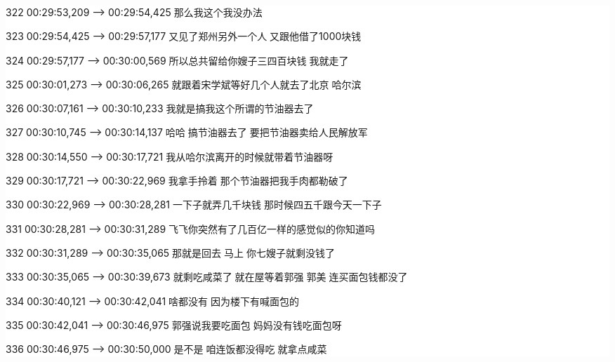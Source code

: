 322
00:29:53,209 –&gt; 00:29:54,425
那么我这个我没办法
 
323
00:29:54,425 –&gt; 00:29:57,177
又见了郑州另外一个人 又跟他借了1000块钱
 
324
00:29:57,177 –&gt; 00:30:00,569
所以总共留给你嫂子三四百块钱 我就走了
 
325
00:30:01,273 –&gt; 00:30:06,265
就跟着宋学斌等好几个人就去了北京 哈尔滨
 
326
00:30:07,161 –&gt; 00:30:10,233
我就是搞我这个所谓的节油器去了
 
327
00:30:10,745 –&gt; 00:30:14,137
哈哈 搞节油器去了 要把节油器卖给人民解放军
 
328
00:30:14,550 –&gt; 00:30:17,721
我从哈尔滨离开的时候就带着节油器呀
 
329
00:30:17,721 –&gt; 00:30:22,969
我拿手拎着 那个节油器把我手肉都勒破了
 
330
00:30:22,969 –&gt; 00:30:28,281
一下子就弄几千块钱 那时候四五千跟今天一下子
 
331
00:30:28,281 –&gt; 00:30:31,289
飞飞你突然有了几百亿一样的感觉似的你知道吗
 
332
00:30:31,289 –&gt; 00:30:35,065
那就是回去 马上 你七嫂子就剩没钱了
 
333
00:30:35,065 –&gt; 00:30:39,673
就剩吃咸菜了 就在屋等着郭强 郭美 连买面包钱都没了
 
334
00:30:40,121 –&gt; 00:30:42,041
啥都没有 因为楼下有喊面包的
 
335
00:30:42,041 –&gt; 00:30:46,975
郭强说我要吃面包 妈妈没有钱吃面包呀
 
336
00:30:46,975 –&gt; 00:30:50,000
是不是 咱连饭都没得吃 就拿点咸菜
 